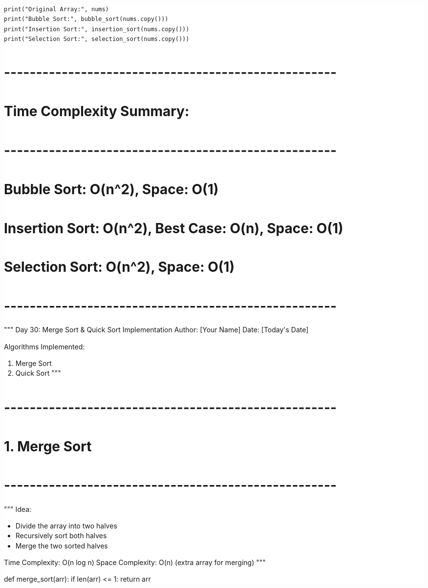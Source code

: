     print("Original Array:", nums)
    print("Bubble Sort:", bubble_sort(nums.copy()))
    print("Insertion Sort:", insertion_sort(nums.copy()))
    print("Selection Sort:", selection_sort(nums.copy()))


# ----------------------------------------------------
# Time Complexity Summary:
# ----------------------------------------------------
# Bubble Sort:    O(n^2), Space: O(1)
# Insertion Sort: O(n^2), Best Case: O(n), Space: O(1)
# Selection Sort: O(n^2), Space: O(1)
# ----------------------------------------------------


"""
Day 30: Merge Sort & Quick Sort Implementation
Author: [Your Name]
Date: [Today's Date]

Algorithms Implemented:
1. Merge Sort
2. Quick Sort
"""

# ----------------------------------------------------
# 1. Merge Sort
# ----------------------------------------------------
"""
Idea:
- Divide the array into two halves
- Recursively sort both halves
- Merge the two sorted halves

Time Complexity: O(n log n)
Space Complexity: O(n) (extra array for merging)
"""

def merge_sort(arr):
    if len(arr) <= 1:
        return arr
    